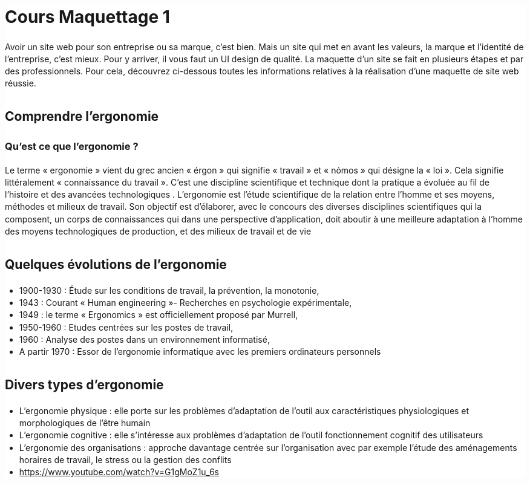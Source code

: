 # Cours Maquettage 1
Avoir un site web pour son entreprise ou sa marque, c’est bien. Mais un site qui met en avant les valeurs, la marque et l’identité de l’entreprise, c’est mieux. Pour y arriver, il vous faut un UI design de qualité. La maquette d’un site se fait en plusieurs étapes et par des professionnels. Pour cela, découvrez ci-dessous toutes les informations relatives à la réalisation d’une maquette de site web réussie.

## Comprendre l’ergonomie
### Qu’est ce que l’ergonomie ?
Le terme « ergonomie » vient du grec ancien « érgon » qui 
signifie « travail » et « nόmos » qui désigne la « loi ». 
Cela signifie littéralement « connaissance du travail ». 
C’est une discipline scientifique et technique dont la 
pratique a évoluée au fil de l’histoire et des avancées 
technologiques .
L’ergonomie est l’étude scientifique de la relation 
entre l’homme et ses moyens, méthodes et milieux 
de travail. Son objectif est d’élaborer, avec le concours 
des diverses disciplines scientifiques qui la composent, un 
corps de connaissances qui dans une perspective 
d’application, doit aboutir à une meilleure adaptation à 
l’homme des moyens technologiques de production, et 
des milieux de travail et de vie

## Quelques évolutions de l’ergonomie
- 1900-1930 : Étude sur les conditions de travail, la 
prévention, la monotonie,
- 1943 : Courant « Human engineering »- Recherches 
en psychologie expérimentale,
- 1949 : le terme « Ergonomics » est officiellement 
proposé par Murrell,
- 1950-1960 : Etudes centrées sur les postes de travail,
- 1960 : Analyse des postes dans un environnement 
informatisé,
- A partir 1970 : Essor de l’ergonomie informatique 
avec les premiers ordinateurs personnels

## Divers types d’ergonomie
- L’ergonomie physique : elle porte sur les 
problèmes d’adaptation de l’outil aux caractéristiques 
physiologiques et morphologiques de l’être humain
- L’ergonomie cognitive : elle s’intéresse aux 
problèmes d’adaptation de l’outil fonctionnement 
cognitif des utilisateurs
- L’ergonomie des organisations : approche 
davantage centrée sur l’organisation avec par 
exemple l’étude des aménagements horaires de 
travail, le stress ou la gestion des conflits
- https://www.youtube.com/watch?v=G1gMoZ1u_6s
